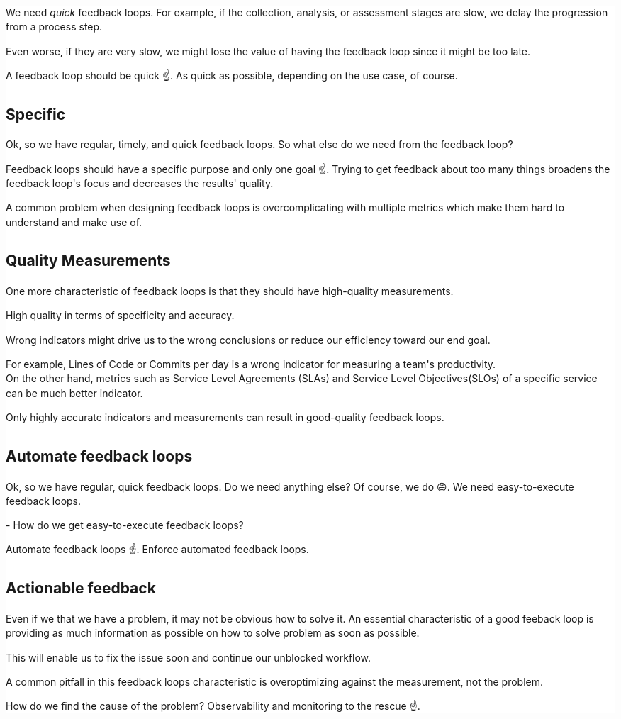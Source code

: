 We need _quick_ feedback loops. 
For example, if the collection, analysis, or assessment stages are slow, we delay the progression from a process step.

Even worse, if they are very slow, we might lose the value of having the feedback loop since it might be too late.

A feedback loop should be quick ☝️. As quick as possible, depending on the use case, of course.

## Specific
Ok, so we have regular, timely, and quick feedback loops. So what else do we need from the feedback loop?

Feedback loops should have a specific purpose and only one goal ☝️.
Trying to get feedback about too many things broadens the feedback loop's focus and decreases the results' quality.

A common problem when designing feedback loops is overcomplicating with multiple metrics which make them hard to understand and make use of.

## Quality Measurements
One more characteristic of feedback loops is that they should have high-quality measurements.

High quality in terms of specificity and accuracy.

Wrong indicators might drive us to the wrong conclusions or reduce our efficiency toward our end goal.

For example, Lines of Code or Commits per day is a wrong indicator for measuring a team's productivity.   
On the other hand, metrics such as Service Level Agreements (SLAs) and Service Level Objectives(SLOs) of a specific service can be much better indicator.

Only highly accurate indicators and measurements can result in good-quality feedback loops.

## Automate feedback loops
Ok, so we have regular, quick feedback loops. Do we need anything else? Of course, we do 😄. We need easy-to-execute feedback loops. 

\- How do we get easy-to-execute feedback loops? 

Automate feedback loops ☝️. Enforce automated feedback loops.

## Actionable feedback
Even if we that we have a problem, it may not be obvious how to solve it.
An essential characteristic of a good feeback loop is providing as much information as possible on how to solve problem as soon as possible.

This will enable us to fix the issue soon and continue our unblocked workflow.

A common pitfall in this feedback loops characteristic is overoptimizing against the measurement, not the problem. 

How do we find the cause of the problem? Observability and monitoring to the rescue ☝️.
